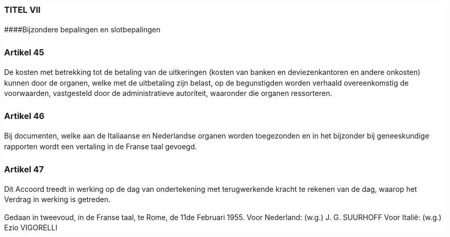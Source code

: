 ### TITEL  VII  

####Bijzondere bepalingen en slotbepalingen

### Artikel  45  

De kosten met betrekking tot de betaling van de uitkeringen (kosten van banken en deviezenkantoren en andere onkosten) kunnen door de organen, welke met de uitbetaling zijn belast, op de begunstigden worden verhaald overeenkomstig de voorwaarden, vastgesteld door de administratieve autoriteit, waaronder die organen ressorteren.  

### Artikel  46  

Bij documenten, welke aan de Italiaanse en Nederlandse organen worden toegezonden en in het bijzonder bij geneeskundige rapporten wordt een vertaling in de Franse taal gevoegd.  

### Artikel  47  

Dit Accoord treedt in werking op de dag van ondertekening met terugwerkende kracht te rekenen van de dag, waarop het Verdrag in werking is getreden.  

Gedaan in tweevoud, in de Franse taal, te Rome, de 11de Februari 1955. Voor Nederland: (w.g.) J. G. SUURHOFF Voor Italië: (w.g.) Ezio VIGORELLI  

